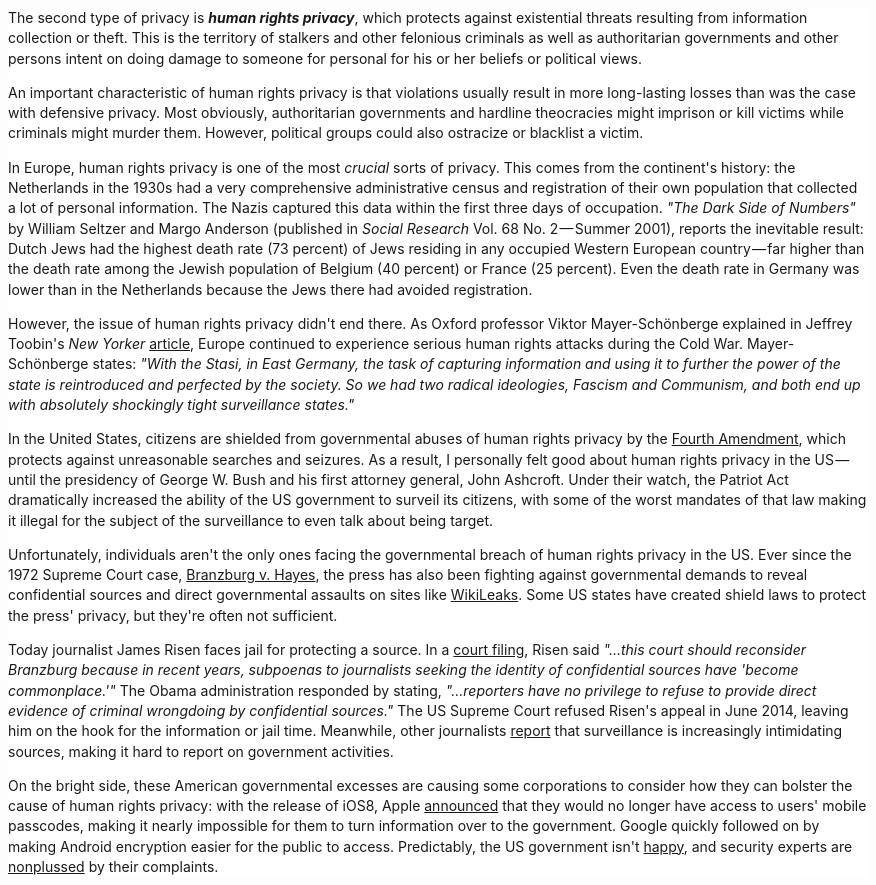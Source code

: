 The second type of privacy is **_human rights privacy_**, which protects against existential threats resulting from information collection or theft. This is the territory of stalkers and other felonious criminals as well as authoritarian governments and other persons intent on doing damage to someone for personal for his or her beliefs or political views.

An important characteristic of human rights privacy is that violations usually result in more long-lasting losses than was the case with defensive privacy. Most obviously, authoritarian governments and hardline theocracies might imprison or kill victims while criminals might murder them. However, political groups could also ostracize or blacklist a victim.

In Europe, human rights privacy is one of the most _crucial_ sorts of privacy. This comes from the continent's history: the Netherlands in the 1930s had a very comprehensive administrative census and registration of their own population that collected a lot of personal information. The Nazis captured this data within the first three days of occupation. _"The Dark Side of Numbers"_ by William Seltzer and Margo Anderson (published in _Social Research_ Vol. 68 No. 2 — Summer 2001), reports the inevitable result: Dutch Jews had the highest death rate (73 percent) of Jews residing in any occupied Western European country — far higher than the death rate among the Jewish population of Belgium (40 percent) or France (25 percent). Even the death rate in Germany was lower than in the Netherlands because the Jews there had avoided registration.

However, the issue of human rights privacy didn't end there. As Oxford professor Viktor Mayer-Schönberge explained in Jeffrey Toobin's _New Yorker_ [article](http://www.newyorker.com/magazine/2014/09/29/solace-oblivion), Europe continued to experience serious human rights attacks during the Cold War. Mayer-Schönberge states: _"With the Stasi, in East Germany, the task of capturing information and using it to further the power of the state is reintroduced and perfected by the society. So we had two radical ideologies, Fascism and Communism, and both end up with absolutely shockingly tight surveillance states."_

In the United States, citizens are shielded from governmental abuses of human rights privacy by the [Fourth Amendment](http://www.law.cornell.edu/constitution/fourth_amendment), which protects against unreasonable searches and seizures. As a result, I personally felt good about human rights privacy in the US — until the presidency of George W. Bush and his first attorney general, John Ashcroft. Under their watch, the Patriot Act dramatically increased the ability of the US government to surveil its citizens, with some of the worst mandates of that law making it illegal for the subject of the surveillance to even talk about being target.

Unfortunately, individuals aren't the only ones facing the governmental breach of human rights privacy in the US. Ever since the 1972 Supreme Court case, [Branzburg v. Hayes](http://scholar.google.com/scholar_case?case=11598860258825518787), the press has also been fighting against governmental demands to reveal confidential sources and direct governmental assaults on sites like [WikiLeaks](https://www.eff.org/deeplinks/2014/02/surveillance-and-pressure-wikileaks-readers). Some US states have created shield laws to protect the press' privacy, but they're often not sufficient.

Today journalist James Risen faces jail for protecting a source. In a [court filing](http://sblog.s3.amazonaws.com/wp-content/uploads/2014/05/13-1009.resp_.pdf), Risen said _"…this court should reconsider Branzburg because in recent years, subpoenas to journalists seeking the identity of confidential sources have 'become commonplace.'"_ The Obama administration responded by stating, _"…reporters have no privilege to refuse to provide direct evidence of criminal wrongdoing by confidential sources."_ The US Supreme Court refused Risen's appeal in June 2014, leaving him on the hook for the information or jail time. Meanwhile, other journalists [report](http://www.hrw.org/news/2014/07/28/us-surveillance-harming-journalism-law-democracy) that surveillance is increasingly intimidating sources, making it hard to report on government activities.

On the bright side, these American governmental excesses are causing some corporations to consider how they can bolster the cause of human rights privacy: with the release of iOS8, Apple [announced](https://www.apple.com/privacy/government-information-requests/) that they would no longer have access to users' mobile passcodes, making it nearly impossible for them to turn information over to the government. Google quickly followed on by making Android encryption easier for the public to access. Predictably, the US government isn't [happy](http://www.washingtonpost.com/blogs/the-switch/wp/2014/09/30/holder-urges-tech-companies-to-leave-device-backdoors-open-for-police/), and security experts are [nonplussed](https://www.schneier.com/blog/archives/2014/10/iphone_encrypti_1.html) by their complaints.
